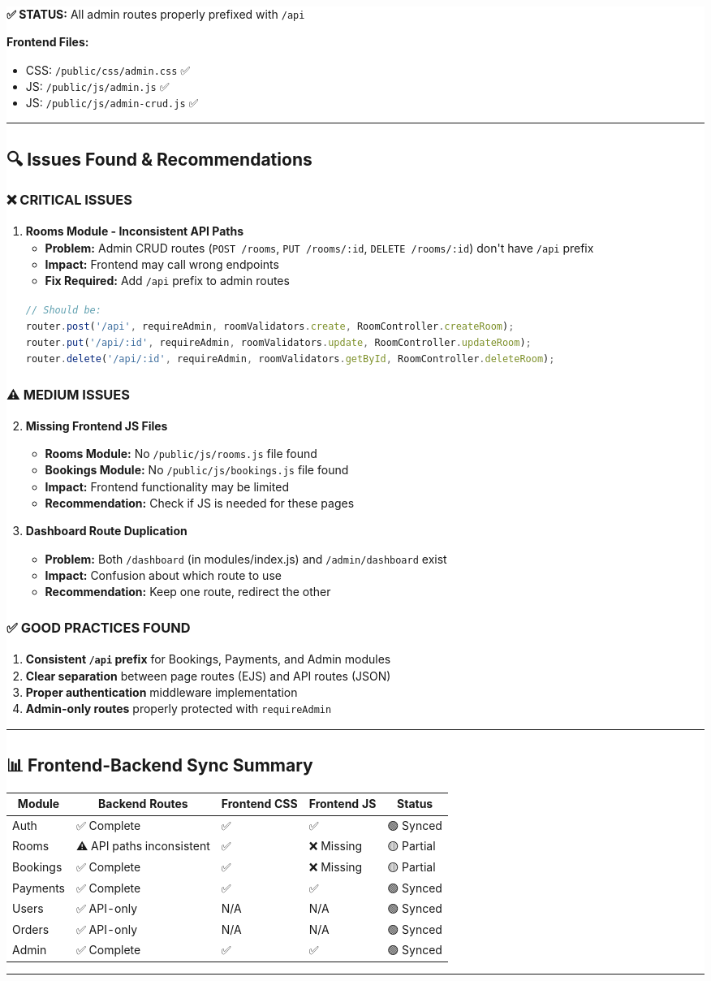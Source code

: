 **✅ STATUS:** All admin routes properly prefixed with `/api`

**Frontend Files:**
- CSS: `/public/css/admin.css` ✅
- JS: `/public/js/admin.js` ✅
- JS: `/public/js/admin-crud.js` ✅

---

## 🔍 Issues Found & Recommendations

### ❌ CRITICAL ISSUES

1. **Rooms Module - Inconsistent API Paths**
   - **Problem:** Admin CRUD routes (`POST /rooms`, `PUT /rooms/:id`, `DELETE /rooms/:id`) don't have `/api` prefix
   - **Impact:** Frontend may call wrong endpoints
   - **Fix Required:** Add `/api` prefix to admin routes
   ```javascript
   // Should be:
   router.post('/api', requireAdmin, roomValidators.create, RoomController.createRoom);
   router.put('/api/:id', requireAdmin, roomValidators.update, RoomController.updateRoom);
   router.delete('/api/:id', requireAdmin, roomValidators.getById, RoomController.deleteRoom);
   ```

### ⚠️ MEDIUM ISSUES

2. **Missing Frontend JS Files**
   - **Rooms Module:** No `/public/js/rooms.js` file found
   - **Bookings Module:** No `/public/js/bookings.js` file found
   - **Impact:** Frontend functionality may be limited
   - **Recommendation:** Check if JS is needed for these pages

3. **Dashboard Route Duplication**
   - **Problem:** Both `/dashboard` (in modules/index.js) and `/admin/dashboard` exist
   - **Impact:** Confusion about which route to use
   - **Recommendation:** Keep one route, redirect the other

### ✅ GOOD PRACTICES FOUND

1. **Consistent `/api` prefix** for Bookings, Payments, and Admin modules
2. **Clear separation** between page routes (EJS) and API routes (JSON)
3. **Proper authentication** middleware implementation
4. **Admin-only routes** properly protected with `requireAdmin`

---

## 📊 Frontend-Backend Sync Summary

| Module | Backend Routes | Frontend CSS | Frontend JS | Status |
|--------|---------------|--------------|-------------|--------|
| Auth | ✅ Complete | ✅ | ✅ | 🟢 Synced |
| Rooms | ⚠️ API paths inconsistent | ✅ | ❌ Missing | 🟡 Partial |
| Bookings | ✅ Complete | ✅ | ❌ Missing | 🟡 Partial |
| Payments | ✅ Complete | ✅ | ✅ | 🟢 Synced |
| Users | ✅ API-only | N/A | N/A | 🟢 Synced |
| Orders | ✅ API-only | N/A | N/A | 🟢 Synced |
| Admin | ✅ Complete | ✅ | ✅ | 🟢 Synced |

---